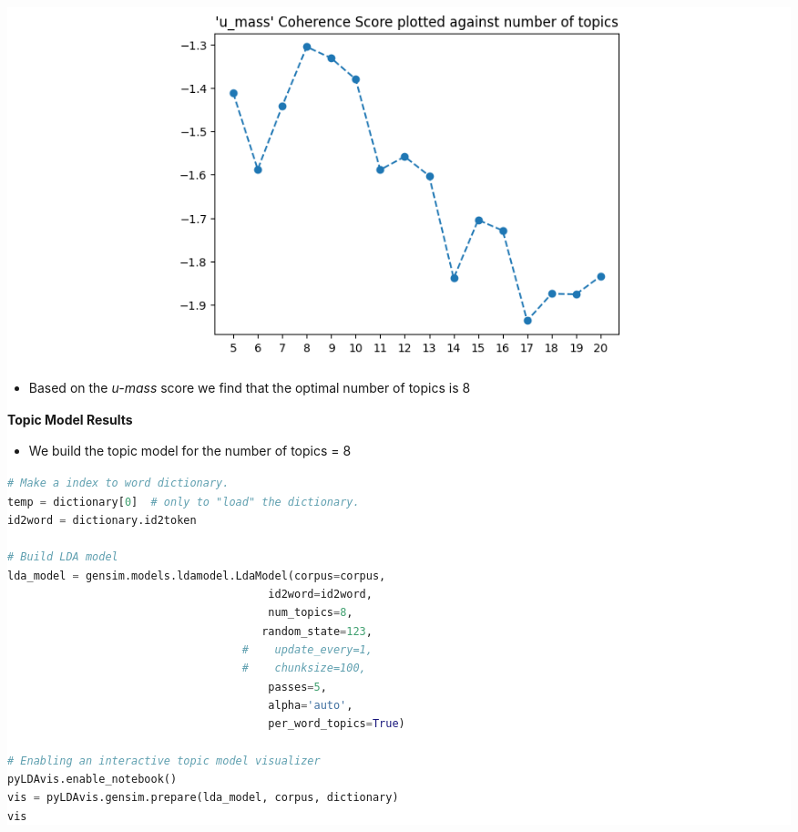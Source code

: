 <p align="center">
    <img width="500" src="/assets/Visualizations/topic_modeling/coherence_score.png">
</p>

* Based on the _u-mass_ score we find that the optimal number of topics is 8

**Topic Model Results**

* We build the topic model for the number of topics = 8
```Python
# Make a index to word dictionary.
temp = dictionary[0]  # only to "load" the dictionary.
id2word = dictionary.id2token

# Build LDA model
lda_model = gensim.models.ldamodel.LdaModel(corpus=corpus,
                                        id2word=id2word,
                                        num_topics=8, 
                                       random_state=123,
                                    #    update_every=1,
                                    #    chunksize=100,
                                        passes=5,
                                        alpha='auto',
                                        per_word_topics=True)

# Enabling an interactive topic model visualizer
pyLDAvis.enable_notebook()
vis = pyLDAvis.gensim.prepare(lda_model, corpus, dictionary)
vis
```
